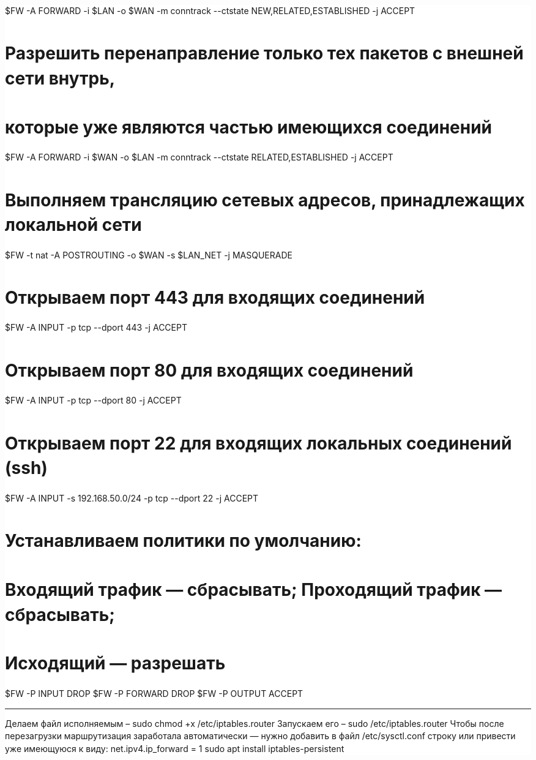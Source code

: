 $FW -A FORWARD -i $LAN -o $WAN -m conntrack --ctstate NEW,RELATED,ESTABLISHED -j ACCEPT

# Разрешить перенаправление только тех пакетов с внешней сети внутрь,

# которые уже являются частью имеющихся соединений

$FW -A FORWARD -i $WAN -o $LAN -m conntrack --ctstate RELATED,ESTABLISHED -j ACCEPT

# Выполняем трансляцию сетевых адресов, принадлежащих локальной сети

$FW -t nat -A POSTROUTING -o $WAN -s $LAN_NET -j MASQUERADE

# Открываем порт 443 для входящих соединений

$FW -A INPUT -p tcp --dport 443 -j ACCEPT

# Открываем порт 80 для входящих соединений

$FW -A INPUT -p tcp --dport 80 -j ACCEPT

# Открываем порт 22 для входящих локальных соединений (ssh)

$FW -A INPUT -s 192.168.50.0/24 -p tcp --dport 22 -j ACCEPT

# Устанавливаем политики по умолчанию:

# Входящий трафик — сбрасывать; Проходящий трафик — сбрасывать;

# Исходящий — разрешать

$FW -P INPUT DROP
$FW -P FORWARD DROP
$FW -P OUTPUT ACCEPT

---

Делаем файл исполняемым – sudo chmod +x /etc/iptables.router
Запускаем его – sudo /etc/iptables.router
Чтобы после перезагрузки маршрутизация заработала автоматически — нужно добавить в файл /etc/sysctl.conf строку или привести уже имеющуюся к виду:
net.ipv4.ip_forward = 1
sudo apt install iptables-persistent
